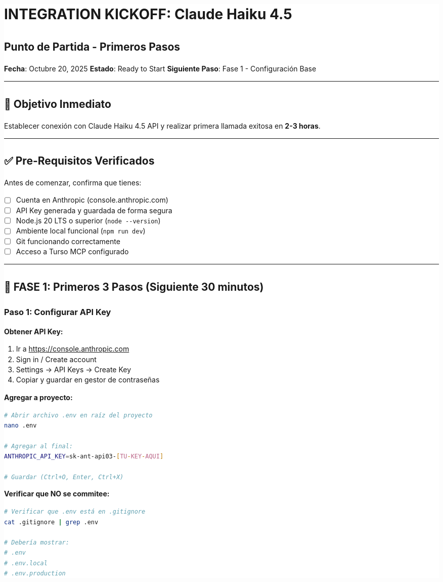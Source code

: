 # INTEGRATION KICKOFF: Claude Haiku 4.5
## Punto de Partida - Primeros Pasos

**Fecha**: Octubre 20, 2025
**Estado**: Ready to Start
**Siguiente Paso**: Fase 1 - Configuración Base

---

## 🎯 Objetivo Inmediato

Establecer conexión con Claude Haiku 4.5 API y realizar primera llamada exitosa en **2-3 horas**.

---

## ✅ Pre-Requisitos Verificados

Antes de comenzar, confirma que tienes:

- [ ] Cuenta en Anthropic (console.anthropic.com)
- [ ] API Key generada y guardada de forma segura
- [ ] Node.js 20 LTS o superior (`node --version`)
- [ ] Ambiente local funcional (`npm run dev`)
- [ ] Git funcionando correctamente
- [ ] Acceso a Turso MCP configurado

---

## 🚀 FASE 1: Primeros 3 Pasos (Siguiente 30 minutos)

### Paso 1: Configurar API Key

**Obtener API Key:**
1. Ir a https://console.anthropic.com
2. Sign in / Create account
3. Settings → API Keys → Create Key
4. Copiar y guardar en gestor de contraseñas

**Agregar a proyecto:**
```bash
# Abrir archivo .env en raíz del proyecto
nano .env

# Agregar al final:
ANTHROPIC_API_KEY=sk-ant-api03-[TU-KEY-AQUI]

# Guardar (Ctrl+O, Enter, Ctrl+X)
```

**Verificar que NO se commitee:**
```bash
# Verificar que .env está en .gitignore
cat .gitignore | grep .env

# Debería mostrar:
# .env
# .env.local
# .env.production
```
